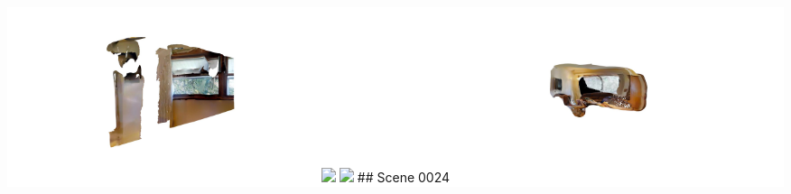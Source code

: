 <img src="/portfolio/images/vis3d/0023_pr.jpg" width="40%">
<img src="/portfolio/gif/vis3d/0023_gt.gif" width="40%">
<img src="/portfolio/gif/vis3d/0023_pr.gif" width="40%">
## Scene 0024
<img src="/portfolio/images/vis3d/0024_gt.jpg" width="40%">